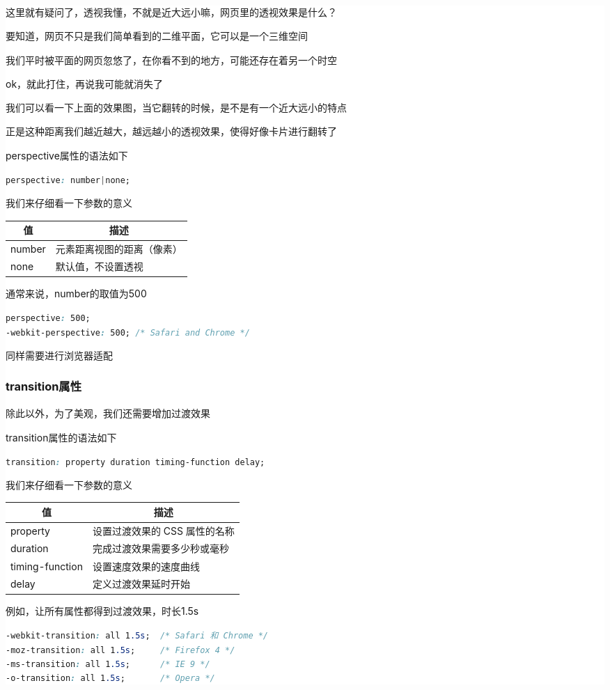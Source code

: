 这里就有疑问了，透视我懂，不就是近大远小嘛，网页里的透视效果是什么？

要知道，网页不只是我们简单看到的二维平面，它可以是一个三维空间

我们平时被平面的网页忽悠了，在你看不到的地方，可能还存在着另一个时空

ok，就此打住，再说我可能就消失了

我们可以看一下上面的效果图，当它翻转的时候，是不是有一个近大远小的特点

正是这种距离我们越近越大，越远越小的透视效果，使得好像卡片进行翻转了

perspective属性的语法如下

```css
perspective: number|none;
```

我们来仔细看一下参数的意义

| 值  | 描述  |
| ------------ | ------------ |
| number  | 元素距离视图的距离（像素）  |
| none  | 默认值，不设置透视  |

通常来说，number的取值为500

```css
perspective: 500;
-webkit-perspective: 500; /* Safari and Chrome */
```

同样需要进行浏览器适配

### transition属性
除此以外，为了美观，我们还需要增加过渡效果

transition属性的语法如下

```css
transition: property duration timing-function delay;
```

我们来仔细看一下参数的意义

| 值  | 描述  |
| ------------ | ------------ |
| property  | 设置过渡效果的 CSS 属性的名称  |
| duration  | 完成过渡效果需要多少秒或毫秒  |
| timing-function  | 设置速度效果的速度曲线  |
| delay  | 定义过渡效果延时开始  |

例如，让所有属性都得到过渡效果，时长1.5s

```css
-webkit-transition: all 1.5s;  /* Safari 和 Chrome */
-moz-transition: all 1.5s;     /* Firefox 4 */
-ms-transition: all 1.5s;      /* IE 9 */
-o-transition: all 1.5s;       /* Opera */
```
